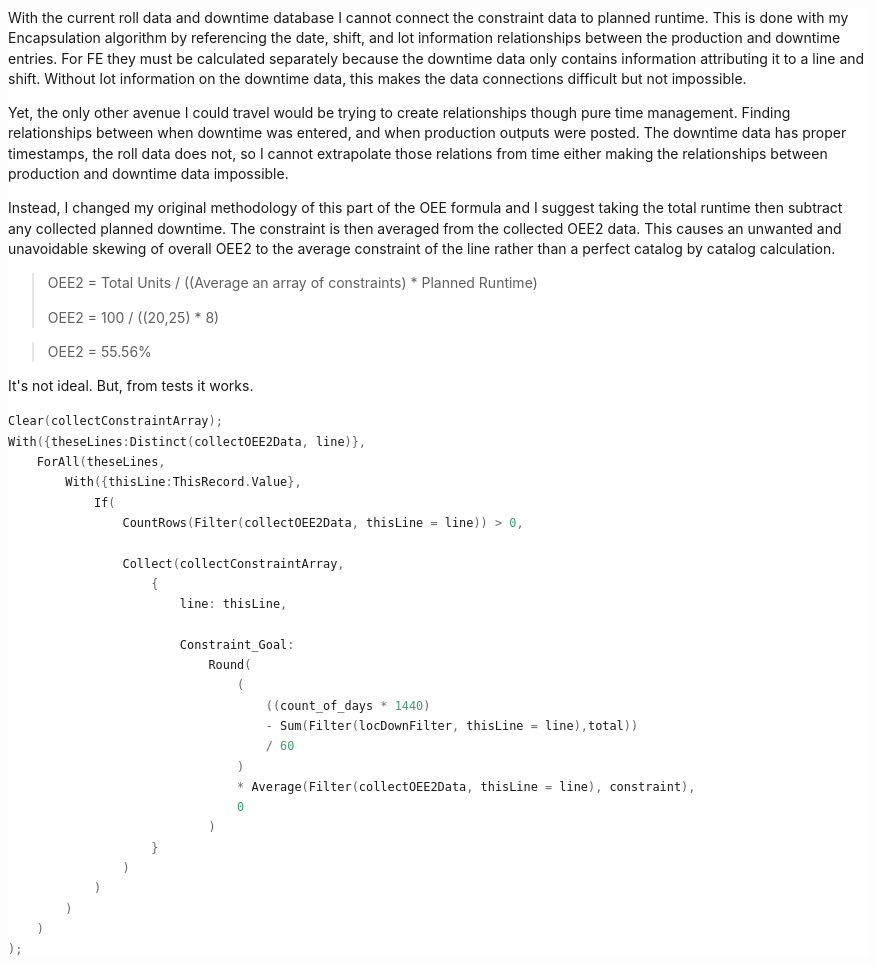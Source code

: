 With the current roll data and downtime database I cannot connect the constraint data to planned runtime. This is done with my Encapsulation algorithm by referencing the date, shift, and lot information relationships between the production and downtime entries. For FE they must be calculated separately because the downtime data only contains information attributing it to a line and shift. Without lot information on the downtime data, this makes the data connections difficult but not impossible.

Yet, the only other avenue I could travel would be trying to create relationships though pure time management. Finding relationships between when downtime was entered, and when production outputs were posted. The downtime data has proper timestamps, the roll data does not, so I cannot extrapolate those relations from time either making the relationships between production and downtime data impossible.

Instead, I changed my original methodology of this part of the OEE formula and I suggest taking the total runtime then subtract any collected planned downtime. The constraint is then averaged from the collected OEE2 data. This causes an unwanted and unavoidable skewing of overall OEE2 to the average constraint of the line rather than a perfect catalog by catalog calculation.

> OEE2 = Total Units / ((Average an array of constraints) * Planned Runtime)
> 
> OEE2 = 100 / ((20,25) \* 8)

> OEE2 = 55.56%

It's not ideal. But, from tests it works.

```cpp
Clear(collectConstraintArray);
With({theseLines:Distinct(collectOEE2Data, line)},
    ForAll(theseLines,
        With({thisLine:ThisRecord.Value},
            If(
                CountRows(Filter(collectOEE2Data, thisLine = line)) > 0,

                Collect(collectConstraintArray,
                    {
                        line: thisLine,

                        Constraint_Goal:
                            Round(
                                (
                                    ((count_of_days * 1440)
                                    - Sum(Filter(locDownFilter, thisLine = line),total))
                                    / 60
                                )
                                * Average(Filter(collectOEE2Data, thisLine = line), constraint),
                                0
                            )
                    }
                )
            )
        )
    )
);
```

